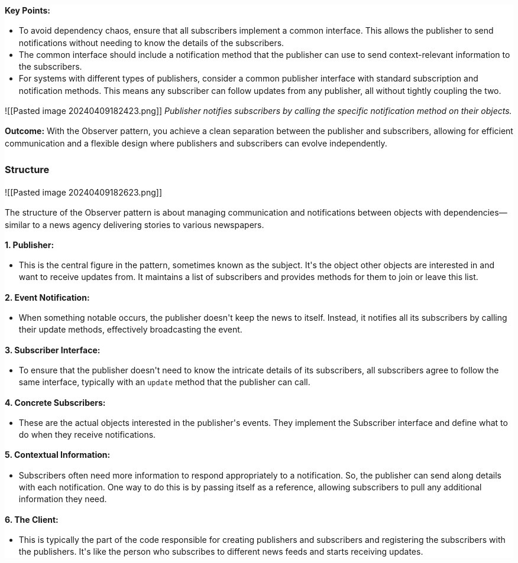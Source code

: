 **Key Points:**
- To avoid dependency chaos, ensure that all subscribers implement a common interface. This allows the publisher to send notifications without needing to know the details of the subscribers.
- The common interface should include a notification method that the publisher can use to send context-relevant information to the subscribers.
- For systems with different types of publishers, consider a common publisher interface with standard subscription and notification methods. This means any subscriber can follow updates from any publisher, all without tightly coupling the two.

![[Pasted image 20240409182423.png]]
_Publisher notifies subscribers by calling the specific notification method on their objects._

**Outcome:** With the Observer pattern, you achieve a clean separation between the publisher and subscribers, allowing for efficient communication and a flexible design where publishers and subscribers can evolve independently.

### Structure

![[Pasted image 20240409182623.png]]

The structure of the Observer pattern is about managing communication and notifications between objects with dependencies—similar to a news agency delivering stories to various newspapers.

**1. Publisher:**

- This is the central figure in the pattern, sometimes known as the subject. It's the object other objects are interested in and want to receive updates from. It maintains a list of subscribers and provides methods for them to join or leave this list.

**2. Event Notification:**

- When something notable occurs, the publisher doesn't keep the news to itself. Instead, it notifies all its subscribers by calling their update methods, effectively broadcasting the event.

**3. Subscriber Interface:**

- To ensure that the publisher doesn't need to know the intricate details of its subscribers, all subscribers agree to follow the same interface, typically with an `update` method that the publisher can call.

**4. Concrete Subscribers:**

- These are the actual objects interested in the publisher's events. They implement the Subscriber interface and define what to do when they receive notifications.

**5. Contextual Information:**

- Subscribers often need more information to respond appropriately to a notification. So, the publisher can send along details with each notification. One way to do this is by passing itself as a reference, allowing subscribers to pull any additional information they need.

**6. The Client:**

- This is typically the part of the code responsible for creating publishers and subscribers and registering the subscribers with the publishers. It's like the person who subscribes to different news feeds and starts receiving updates.
